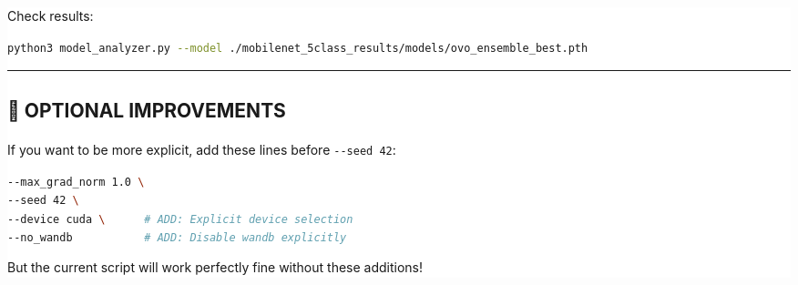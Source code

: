 Check results:
```bash
python3 model_analyzer.py --model ./mobilenet_5class_results/models/ovo_ensemble_best.pth
```

---

## 📝 OPTIONAL IMPROVEMENTS

If you want to be more explicit, add these lines before `--seed 42`:

```bash
--max_grad_norm 1.0 \
--seed 42 \
--device cuda \      # ADD: Explicit device selection
--no_wandb           # ADD: Disable wandb explicitly
```

But the current script will work perfectly fine without these additions!
